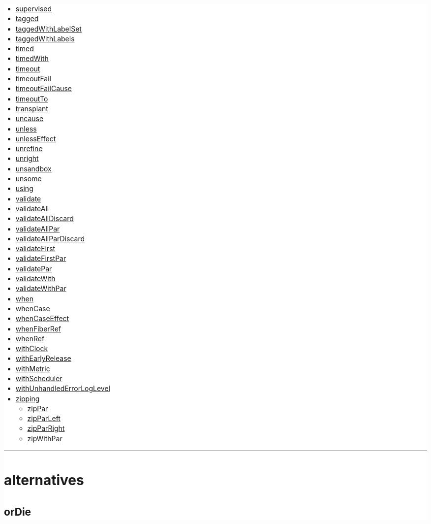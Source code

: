   - [supervised](#supervised)
  - [tagged](#tagged)
  - [taggedWithLabelSet](#taggedwithlabelset)
  - [taggedWithLabels](#taggedwithlabels)
  - [timed](#timed)
  - [timedWith](#timedwith)
  - [timeout](#timeout)
  - [timeoutFail](#timeoutfail)
  - [timeoutFailCause](#timeoutfailcause)
  - [timeoutTo](#timeoutto)
  - [transplant](#transplant)
  - [uncause](#uncause)
  - [unless](#unless)
  - [unlessEffect](#unlesseffect)
  - [unrefine](#unrefine)
  - [unright](#unright)
  - [unsandbox](#unsandbox)
  - [unsome](#unsome)
  - [using](#using)
  - [validate](#validate)
  - [validateAll](#validateall)
  - [validateAllDiscard](#validatealldiscard)
  - [validateAllPar](#validateallpar)
  - [validateAllParDiscard](#validateallpardiscard)
  - [validateFirst](#validatefirst)
  - [validateFirstPar](#validatefirstpar)
  - [validatePar](#validatepar)
  - [validateWith](#validatewith)
  - [validateWithPar](#validatewithpar)
  - [when](#when)
  - [whenCase](#whencase)
  - [whenCaseEffect](#whencaseeffect)
  - [whenFiberRef](#whenfiberref)
  - [whenRef](#whenref)
  - [withClock](#withclock)
  - [withEarlyRelease](#withearlyrelease)
  - [withMetric](#withmetric)
  - [withScheduler](#withscheduler)
  - [withUnhandledErrorLogLevel](#withunhandlederrorloglevel)
- [zipping](#zipping)
  - [zipPar](#zippar)
  - [zipParLeft](#zipparleft)
  - [zipParRight](#zipparright)
  - [zipWithPar](#zipwithpar)

---

# alternatives

## orDie
